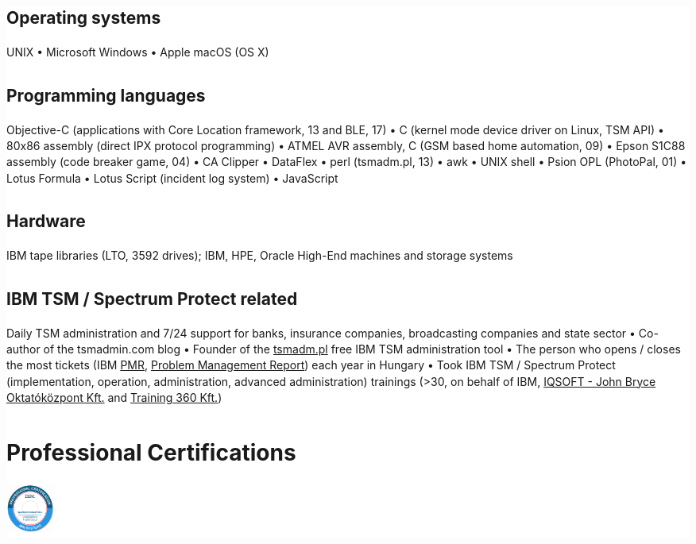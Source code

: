 ## Operating systems

UNIX • Microsoft Windows • Apple macOS (OS X)

## Programming languages

Objective-C (applications with Core Location framework, 13 and BLE, 17) • C (kernel mode device driver on Linux, TSM API) • 80x86 assembly (direct IPX protocol programming) • ATMEL AVR assembly, C (GSM based home automation, 09) • Epson S1C88 assembly (code breaker game, 04) • CA Clipper • DataFlex • perl (tsmadm.pl, 13) • awk • UNIX shell • Psion OPL (PhotoPal, 01) • Lotus Formula • Lotus Script (incident log system) • JavaScript

## Hardware

IBM tape libraries (LTO, 3592 drives); IBM, HPE, Oracle High-End machines and storage systems

## IBM TSM / Spectrum Protect related

Daily TSM administration and 7/24 support for banks, insurance companies, broadcasting companies and state sector • Co-author of the tsmadmin.com blog • Founder of the <a href="http://tsmadm.pl.fleischmann.hu">tsmadm.pl</a> free IBM TSM administration tool • The person who opens / closes the most tickets (IBM <a href="https://www-01.ibm.com/support/docview.wss?uid=swg21507643">PMR</a>, <a href="https://www-01.ibm.com/support/docview.wss?uid=swg21507643">Problem Management Report</a>) each year in Hungary • Took IBM TSM / Spectrum Protect (implementation, operation, administration, advanced administration) trainings (>30, on behalf of IBM, <a href="http://iqjb.hu/">IQSOFT - John Bryce Oktatóközpont Kft.</a> and <a href="https://www.training360.com/">Training 360 Kft.</a>)

# Professional Certifications

<div class="rightbox" style="width: 7%;"><img class="" src="images/cv/IBM_Sectrum_Protect_v8.1.png" alt="IBM Sectrum Protect v8.1 Deployment Professional" title="IBM Sectrum Protect v8.1 Deployment Professional">